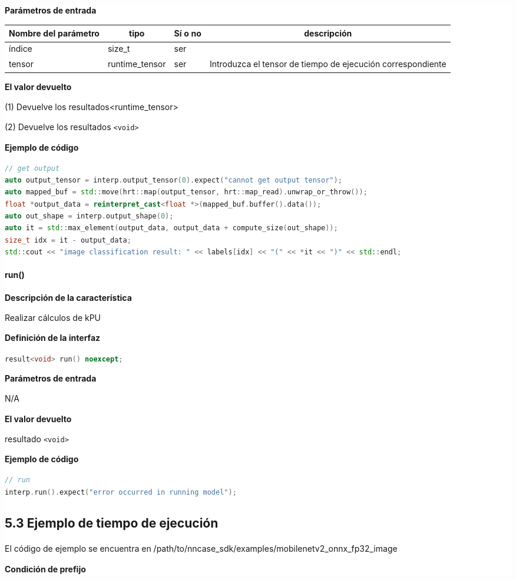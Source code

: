 **Parámetros de entrada**

| Nombre del parámetro | tipo           | Sí o no | descripción                     |
| -------- | -------------- | -------- | ------------------------ |
| índice    | size_t         | ser       |                          |
| tensor   | runtime_tensor | ser       | Introduzca el tensor de tiempo de ejecución correspondiente |

**El valor devuelto**

(1) Devuelve los resultados<runtime_tensor>

(2) Devuelve los resultados `<void>`

**Ejemplo de código**

```c++
// get output
auto output_tensor = interp.output_tensor(0).expect("cannot get output tensor");
auto mapped_buf = std::move(hrt::map(output_tensor, hrt::map_read).unwrap_or_throw());
float *output_data = reinterpret_cast<float *>(mapped_buf.buffer().data());
auto out_shape = interp.output_shape(0);
auto it = std::max_element(output_data, output_data + compute_size(out_shape));
size_t idx = it - output_data;
std::cout << "image classification result: " << labels[idx] << "(" << *it << ")" << std::endl;
```

#### run()

**Descripción de la característica**

Realizar cálculos de kPU

**Definición de la interfaz**

```C++
result<void> run() noexcept;
```

**Parámetros de entrada**

N/A

**El valor devuelto**

resultado `<void>`

**Ejemplo de código**

```c++
// run
interp.run().expect("error occurred in running model");
```

## 5.3 Ejemplo de tiempo de ejecución

El código de ejemplo se encuentra en /path/to/nncase_sdk/examples/mobilenetv2_onnx_fp32_image

**Condición de prefijo**
